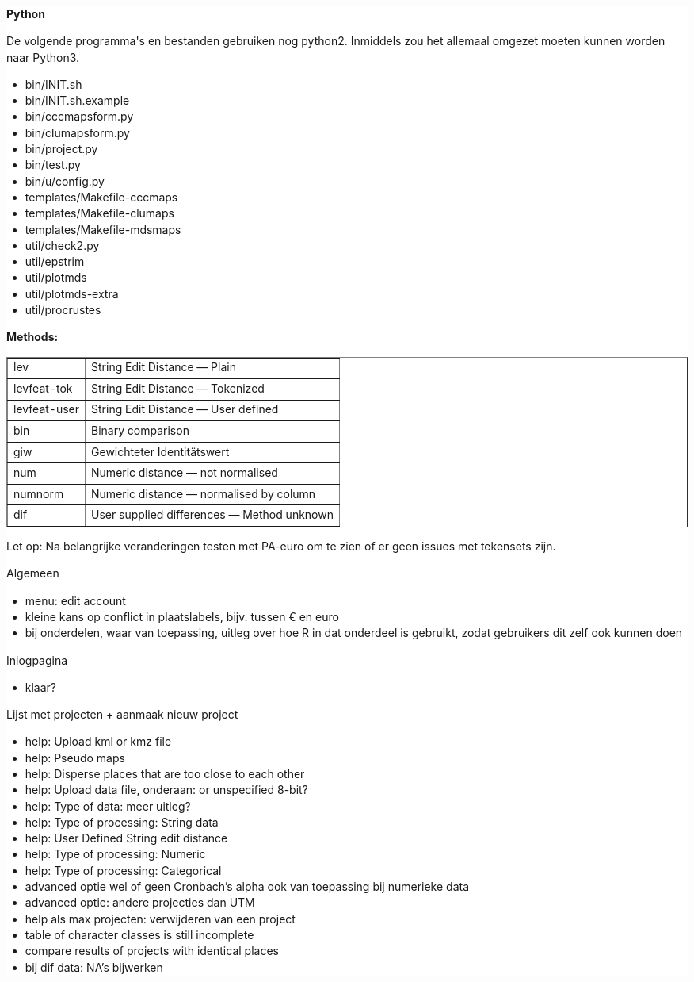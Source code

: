**Python**

De volgende programma's en bestanden gebruiken nog python2. Inmiddels
zou het allemaal omgezet moeten kunnen worden naar Python3.

 * bin/INIT.sh
 * bin/INIT.sh.example
 * bin/cccmapsform.py
 * bin/clumapsform.py
 * bin/project.py
 * bin/test.py
 * bin/u/config.py
 * templates/Makefile-cccmaps
 * templates/Makefile-clumaps
 * templates/Makefile-mdsmaps
 * util/check2.py
 * util/epstrim
 * util/plotmds
 * util/plotmds-extra
 * util/procrustes


**Methods:**

<table border="1" cellpadding="4">
<tr><td> lev          <td>   String Edit Distance — Plain
<tr><td> levfeat-tok  <td>   String Edit Distance — Tokenized
<tr><td> levfeat-user <td>   String Edit Distance — User defined
<tr><td> bin          <td>   Binary comparison
<tr><td> giw          <td>   Gewichteter Identitätswert
<tr><td> num          <td>   Numeric distance — not normalised
<tr><td> numnorm      <td>   Numeric distance — normalised by column
<tr><td> dif          <td>   User supplied differences — Method unknown
</table>

Let op: Na belangrijke veranderingen testen met PA-euro om te zien of er
geen issues met tekensets zijn.

Algemeen

 * menu: edit account
 * kleine kans op conflict in plaatslabels, bijv. tussen &#8364; en euro
 * bij onderdelen, waar van toepassing, uitleg over hoe R in dat
   onderdeel is gebruikt, zodat gebruikers dit zelf ook kunnen doen

Inlogpagina

 * klaar?

Lijst met projecten + aanmaak nieuw project

 * help: Upload kml or kmz file
 * help: Pseudo maps
 * help: Disperse places that are too close to each other
 * help: Upload data file, onderaan: or unspecified 8-bit?
 * help: Type of data: meer uitleg?
 * help: Type of processing: String data
 * help: User Defined String edit distance
 * help: Type of processing: Numeric
 * help: Type of processing: Categorical
 * advanced optie wel of geen Cronbach’s alpha ook van toepassing bij
   numerieke data
 * advanced optie: andere projecties dan UTM
 * help als max projecten: verwijderen van een project
 * table of character classes is still incomplete
 * compare results of projects with identical places
 * bij dif data: NA’s bijwerken
